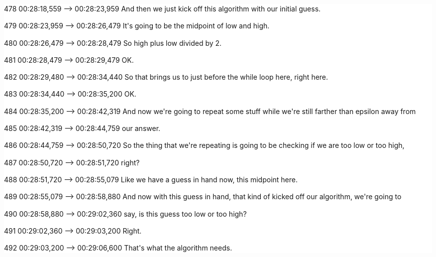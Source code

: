 478
00:28:18,559 --> 00:28:23,959
And then we just kick off this algorithm with our initial guess.

479
00:28:23,959 --> 00:28:26,479
It's going to be the midpoint of low and high.

480
00:28:26,479 --> 00:28:28,479
So high plus low divided by 2.

481
00:28:28,479 --> 00:28:29,479
OK.

482
00:28:29,480 --> 00:28:34,440
So that brings us to just before the while loop here, right here.

483
00:28:34,440 --> 00:28:35,200
OK.

484
00:28:35,200 --> 00:28:42,319
And now we're going to repeat some stuff while we're still farther than epsilon away from

485
00:28:42,319 --> 00:28:44,759
our answer.

486
00:28:44,759 --> 00:28:50,720
So the thing that we're repeating is going to be checking if we are too low or too high,

487
00:28:50,720 --> 00:28:51,720
right?

488
00:28:51,720 --> 00:28:55,079
Like we have a guess in hand now, this midpoint here.

489
00:28:55,079 --> 00:28:58,880
And now with this guess in hand, that kind of kicked off our algorithm, we're going to

490
00:28:58,880 --> 00:29:02,360
say, is this guess too low or too high?

491
00:29:02,360 --> 00:29:03,200
Right.

492
00:29:03,200 --> 00:29:06,600
That's what the algorithm needs.
